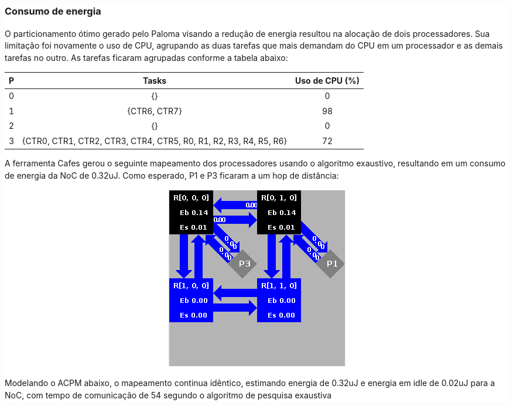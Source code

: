### Consumo de energia

O particionamento ótimo gerado pelo Paloma visando a redução de energia resultou na alocação de dois processadores. Sua limitação foi novamente o uso de CPU, agrupando as duas tarefas que mais demandam do CPU em um processador e as demais tarefas no outro. As tarefas ficaram agrupadas conforme a tabela abaixo:

| P |                               Tasks                              | Uso de CPU (%) |
|:-:|:----------------------------------------------------------------:|:--------------:|
| 0 |                                {}                                |        0       |
| 1 |                           {CTR6, CTR7}                           |       98       |
| 2 |                                {}                                |        0       |
| 3 | {CTR0, CTR1, CTR2, CTR3, CTR4, CTR5, R0, R1, R2, R3, R4, R5, R6} |       72       |

A ferramenta Cafes gerou o seguinte mapeamento dos processadores usando o algoritmo exaustivo, resultando em um consumo de energia da NoC de 0.32uJ. Como esperado, P1 e P3 ficaram a um hop de distância:

<p align="center">
  <img src="docs/img/cwme.png" />
</p>

Modelando o ACPM abaixo, o mapeamento continua idêntico, estimando energia de 0.32uJ e energia em idle de 0.02uJ para a NoC, com tempo de comunicação de 54 segundo o algoritmo de pesquisa exaustiva

<p align="center">